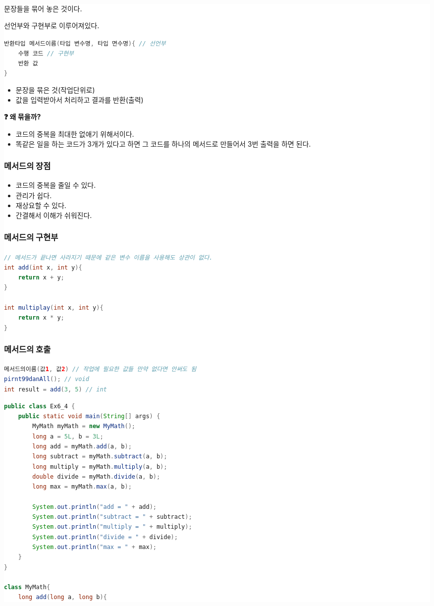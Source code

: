 문장들을 묶어 놓은 것이다.

선언부와 구현부로 이루어져있다.

```java
반환타입 메서드이름(타입 변수명, 타입 면수명){ // 선언부
	수행 코드 // 구현부
	반환 값
}
```

- 문장을 묶은 것(작업단위로)
- 값을 입력받아서 처리하고 결과를 반환(출력)

**❓ 왜 묶을까?**

- 코드의 중복을 최대한 없애기 위해서이다.
- 똑같은 일을 하는 코드가 3개가 있다고 하면 그 코드를 하나의 메서드로 만들어서 3번 출력을 하면 된다.

### 메서드의 장점

- 코드의 중복을 줄일 수 있다.
- 관리가 쉽다.
- 재상요할 수 있다.
- 간결해서 이해가 쉬워진다.

### 메서드의 구현부

```java
// 메서드가 끝나면 사라지기 때문에 같은 변수 이름을 사용해도 상관이 없다.
int add(int x, int y){
	return x + y;
}

int multiplay(int x, int y){
	return x * y;
}
```

### 메서드의 호출

```java
메서드의이름(값1, 값2) // 작업에 필요한 값들 만약 없다면 안써도 됨
pirnt99danAll(); // void
int result = add(3, 5) // int
```

```java
public class Ex6_4 {
    public static void main(String[] args) {
        MyMath myMath = new MyMath();
        long a = 5L, b = 3L;
        long add = myMath.add(a, b);
        long subtract = myMath.subtract(a, b);
        long multiply = myMath.multiply(a, b);
        double divide = myMath.divide(a, b);
        long max = myMath.max(a, b);

        System.out.println("add = " + add);
        System.out.println("subtract = " + subtract);
        System.out.println("multiply = " + multiply);
        System.out.println("divide = " + divide);
        System.out.println("max = " + max);
    }
}

class MyMath{
    long add(long a, long b){
```
